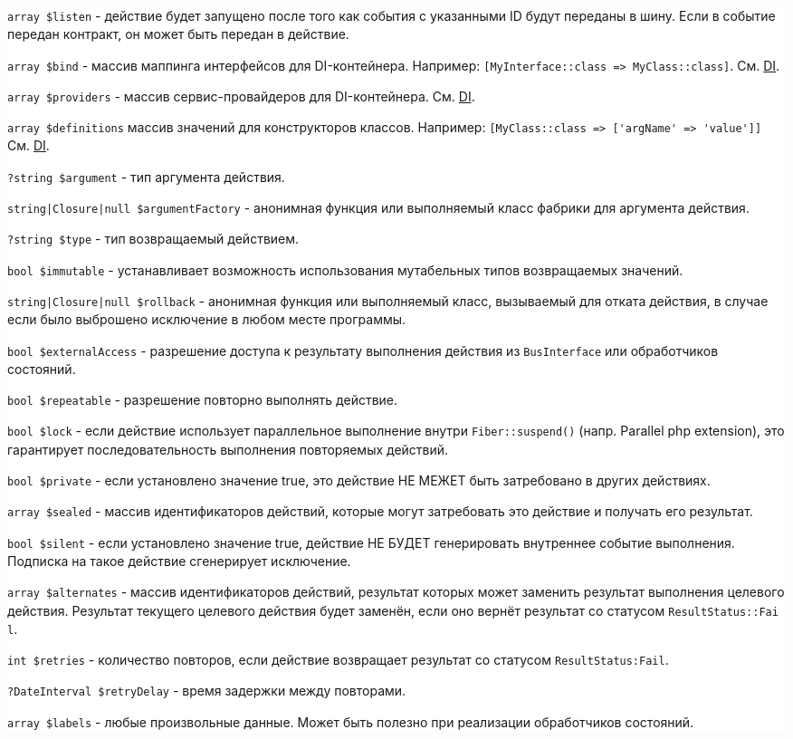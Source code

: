 `array $listen` - действие будет запущено после того как события с указанными ID будут переданы в шину. Если в событие передан контракт, он может быть передан в действие.

`array $bind` - массив маппинга интерфейсов для DI-контейнера. Например: `[MyInterface::class => MyClass::class]`. См. [DI](https://github.com/duyler/di).

`array $providers` - массив сервис-провайдеров для DI-контейнера. См. [DI](https://github.com/duyler/di).

`array $definitions` массив значений для конструкторов классов. Например: `[MyClass::class => ['argName' => 'value']]` См. [DI](https://github.com/duyler/config).

`?string $argument` - тип аргумента действия.

`string|Closure|null $argumentFactory` - анонимная функция или выполняемый класс фабрики для аргумента действия.

`?string $type` - тип возвращаемый действием.

`bool $immutable` - устанавливает возможность использования мутабельных типов возвращаемых значений.

`string|Closure|null $rollback` - анонимная функция или выполняемый класс, вызываемый для отката действия, в случае если было выброшено исключение в любом месте программы.

`bool $externalAccess` - разрешение доступа к результату выполнения действия из `BusInterface` или обработчиков состояний.

`bool $repeatable` - разрешение повторно выполнять действие.

`bool $lock` - если действие использует параллельное выполнение внутри `Fiber::suspend()` (напр. Parallel php extension), это гарантирует последовательность выполнения повторяемых действий.

`bool $private` - если установлено значение true, это действие НЕ МЕЖЕТ быть затребовано в других действиях.

`array $sealed` - массив идентификаторов действий, которые могут затребовать это действие и получать его результат.

`bool $silent` - если установлено значение true, действие НЕ БУДЕТ генерировать внутреннее событие выполнения. Подписка на такое действие сгенерирует исключение.

`array $alternates` - массив идентификаторов действий, результат которых может заменить результат выполнения целевого действия. Результат текущего целевого действия будет заменён, если оно вернёт результат со статусом `ResultStatus::Fail`.

`int $retries` - количество повторов, если действие возвращает результат со статусом `ResultStatus:Fail`.

`?DateInterval $retryDelay` - время задержки между повторами.

`array $labels` - любые произвольные данные. Может быть полезно при реализации обработчиков состояний.

